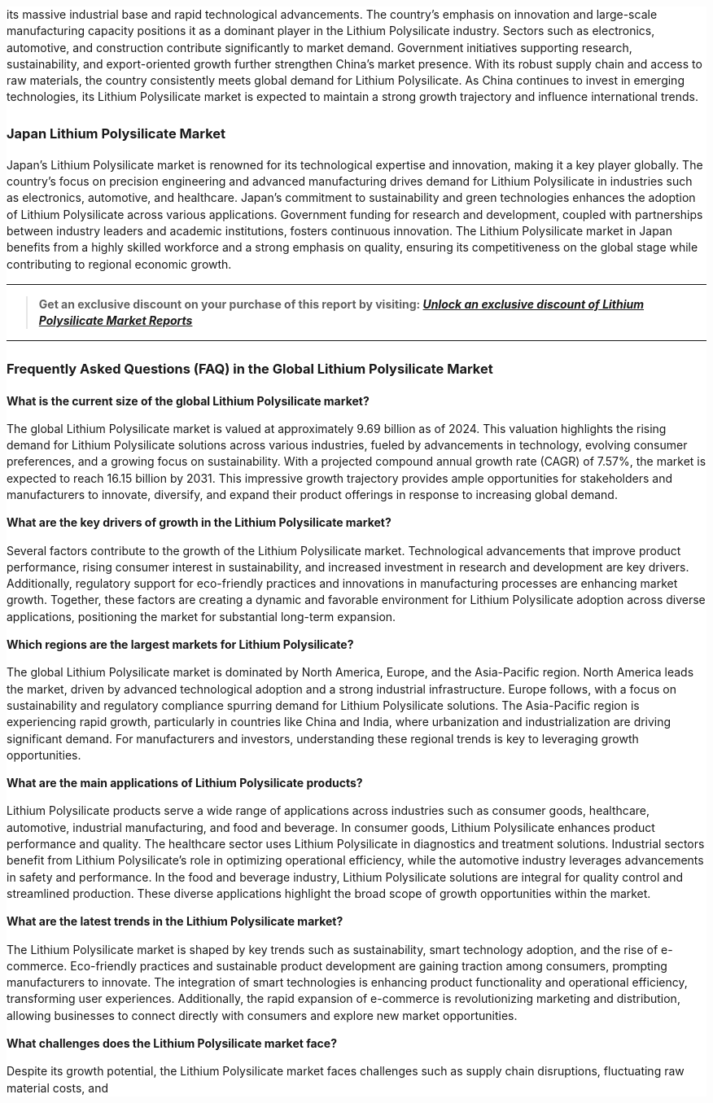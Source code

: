 its massive industrial base and rapid technological advancements. The country&rsquo;s emphasis on innovation and large-scale manufacturing capacity positions it as a dominant player in the Lithium Polysilicate industry. Sectors such as electronics, automotive, and construction contribute significantly to market demand. Government initiatives supporting research, sustainability, and export-oriented growth further strengthen China&rsquo;s market presence. With its robust supply chain and access to raw materials, the country consistently meets global demand for Lithium Polysilicate. As China continues to invest in emerging technologies, its Lithium Polysilicate market is expected to maintain a strong growth trajectory and influence international trends.</p><h3>Japan Lithium Polysilicate Market</h3><p>Japan&rsquo;s Lithium Polysilicate market is renowned for its technological expertise and innovation, making it a key player globally. The country&rsquo;s focus on precision engineering and advanced manufacturing drives demand for Lithium Polysilicate in industries such as electronics, automotive, and healthcare. Japan&rsquo;s commitment to sustainability and green technologies enhances the adoption of Lithium Polysilicate across various applications. Government funding for research and development, coupled with partnerships between industry leaders and academic institutions, fosters continuous innovation. The Lithium Polysilicate market in Japan benefits from a highly skilled workforce and a strong emphasis on quality, ensuring its competitiveness on the global stage while contributing to regional economic growth.</p><hr /><blockquote><p><strong>Get an exclusive discount on your purchase of this report by visiting: <em><a href="://marketresearchpulse.com/ask-for-discount/49074?utm_source=Github&amp;utm_medium=0112">Unlock an exclusive discount of Lithium Polysilicate Market Reports</a></em>&nbsp;</strong></p></blockquote><hr /><h3>Frequently Asked Questions (FAQ) in the Global Lithium Polysilicate Market</h3><p><strong>What is the current size of the global Lithium Polysilicate market?</strong></p><p>The global Lithium Polysilicate market is valued at approximately 9.69 billion as of 2024. This valuation highlights the rising demand for Lithium Polysilicate solutions across various industries, fueled by advancements in technology, evolving consumer preferences, and a growing focus on sustainability. With a projected compound annual growth rate (CAGR) of 7.57%, the market is expected to reach 16.15 billion by 2031. This impressive growth trajectory provides ample opportunities for stakeholders and manufacturers to innovate, diversify, and expand their product offerings in response to increasing global demand.</p><p><strong>What are the key drivers of growth in the Lithium Polysilicate market?</strong></p><p>Several factors contribute to the growth of the Lithium Polysilicate market. Technological advancements that improve product performance, rising consumer interest in sustainability, and increased investment in research and development are key drivers. Additionally, regulatory support for eco-friendly practices and innovations in manufacturing processes are enhancing market growth. Together, these factors are creating a dynamic and favorable environment for Lithium Polysilicate adoption across diverse applications, positioning the market for substantial long-term expansion.</p><p><strong>Which regions are the largest markets for Lithium Polysilicate?</strong></p><p>The global Lithium Polysilicate market is dominated by North America, Europe, and the Asia-Pacific region. North America leads the market, driven by advanced technological adoption and a strong industrial infrastructure. Europe follows, with a focus on sustainability and regulatory compliance spurring demand for Lithium Polysilicate solutions. The Asia-Pacific region is experiencing rapid growth, particularly in countries like China and India, where urbanization and industrialization are driving significant demand. For manufacturers and investors, understanding these regional trends is key to leveraging growth opportunities.</p><p><strong>What are the main applications of Lithium Polysilicate products?</strong></p><p>Lithium Polysilicate products serve a wide range of applications across industries such as consumer goods, healthcare, automotive, industrial manufacturing, and food and beverage. In consumer goods, Lithium Polysilicate enhances product performance and quality. The healthcare sector uses Lithium Polysilicate in diagnostics and treatment solutions. Industrial sectors benefit from Lithium Polysilicate&rsquo;s role in optimizing operational efficiency, while the automotive industry leverages advancements in safety and performance. In the food and beverage industry, Lithium Polysilicate solutions are integral for quality control and streamlined production. These diverse applications highlight the broad scope of growth opportunities within the market.</p><p><strong>What are the latest trends in the Lithium Polysilicate market?</strong></p><p>The Lithium Polysilicate market is shaped by key trends such as sustainability, smart technology adoption, and the rise of e-commerce. Eco-friendly practices and sustainable product development are gaining traction among consumers, prompting manufacturers to innovate. The integration of smart technologies is enhancing product functionality and operational efficiency, transforming user experiences. Additionally, the rapid expansion of e-commerce is revolutionizing marketing and distribution, allowing businesses to connect directly with consumers and explore new market opportunities.</p><p><strong>What challenges does the Lithium Polysilicate market face?</strong></p><p>Despite its growth potential, the Lithium Polysilicate market faces challenges such as supply chain disruptions, fluctuating raw material costs, and